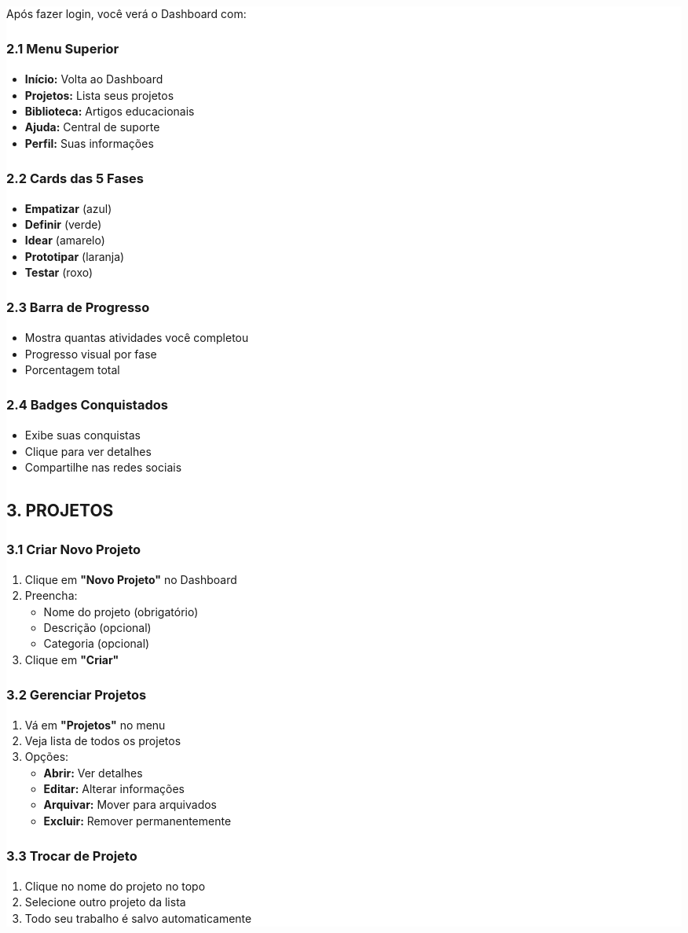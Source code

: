 Após fazer login, você verá o Dashboard com:

### 2.1 Menu Superior
- **Início:** Volta ao Dashboard
- **Projetos:** Lista seus projetos
- **Biblioteca:** Artigos educacionais
- **Ajuda:** Central de suporte
- **Perfil:** Suas informações

### 2.2 Cards das 5 Fases
- **Empatizar** (azul)
- **Definir** (verde)
- **Idear** (amarelo)
- **Prototipar** (laranja)
- **Testar** (roxo)

### 2.3 Barra de Progresso
- Mostra quantas atividades você completou
- Progresso visual por fase
- Porcentagem total

### 2.4 Badges Conquistados
- Exibe suas conquistas
- Clique para ver detalhes
- Compartilhe nas redes sociais

## 3. PROJETOS

### 3.1 Criar Novo Projeto
1. Clique em **"Novo Projeto"** no Dashboard
2. Preencha:
   - Nome do projeto (obrigatório)
   - Descrição (opcional)
   - Categoria (opcional)
3. Clique em **"Criar"**

### 3.2 Gerenciar Projetos
1. Vá em **"Projetos"** no menu
2. Veja lista de todos os projetos
3. Opções:
   - **Abrir:** Ver detalhes
   - **Editar:** Alterar informações
   - **Arquivar:** Mover para arquivados
   - **Excluir:** Remover permanentemente

### 3.3 Trocar de Projeto
1. Clique no nome do projeto no topo
2. Selecione outro projeto da lista
3. Todo seu trabalho é salvo automaticamente
